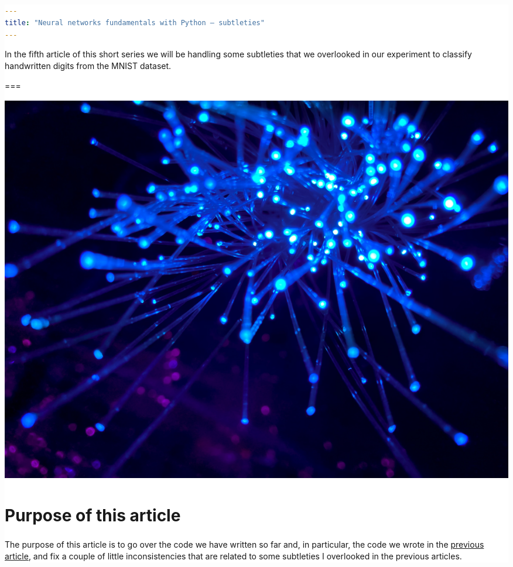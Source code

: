 ```yaml
---
title: "Neural networks fundamentals with Python – subtleties"
---
```


In the fifth article of this short series we will be handling
some subtleties that we overlooked in our experiment to classify handwritten
digits from the MNIST dataset.

===

![A nice image with blue and purple lights.](_thumbnail.png "Original photo by JJ Ying on Unsplash.")


# Purpose of this article

The purpose of this article is to go over the code
we have written so far and, in particular, the code
we wrote in the [previous article][part4],
and fix a couple of little inconsistencies that are related
to some subtleties I overlooked in the previous articles.


[part-backprop]: /blog/neural-networks-fundamentals-with-python-backpropagation
[part4]: /blog/neural-networks-fundamentals-with-python-mnist
[sigmoid]: https://en.wikipedia.org/wiki/Sigmoid_function
[pytorch]: https://pytorch.org/
[pytorch-cel]: https://pytorch.org/docs/stable/generated/torch.nn.CrossEntropyLoss.html
[cel-se]: https://datascience.stackexchange.com/a/20301
[cel-blogpost]: https://machinelearningmastery.com/cross-entropy-for-machine-learning/
[pytorch-nllloss]: https://pytorch.org/docs/stable/generated/torch.nn.NLLLoss.html#torch.nn.NLLLoss
[gh-nnfwp]: https://github.com/mathspp/NNFwP
[gh-nnfwp-v1_1]: https://github.com/mathspp/NNFwP/tree/v1.1
[gh-nnfwp-v1_2]: https://github.com/mathspp/NNFwP/tree/v1.2